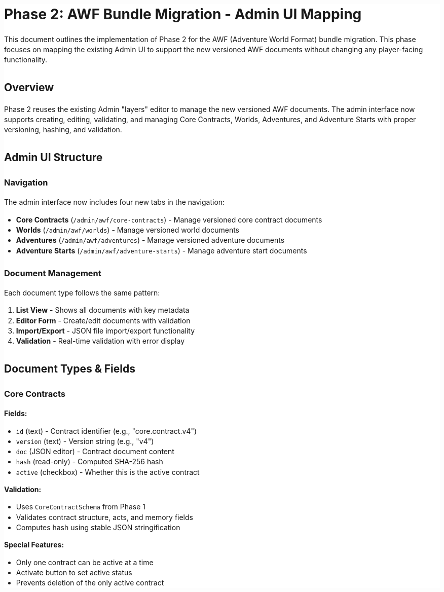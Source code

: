 # Phase 2: AWF Bundle Migration - Admin UI Mapping

This document outlines the implementation of Phase 2 for the AWF (Adventure World Format) bundle migration. This phase focuses on mapping the existing Admin UI to support the new versioned AWF documents without changing any player-facing functionality.

## Overview

Phase 2 reuses the existing Admin "layers" editor to manage the new versioned AWF documents. The admin interface now supports creating, editing, validating, and managing Core Contracts, Worlds, Adventures, and Adventure Starts with proper versioning, hashing, and validation.

## Admin UI Structure

### Navigation

The admin interface now includes four new tabs in the navigation:

- **Core Contracts** (`/admin/awf/core-contracts`) - Manage versioned core contract documents
- **Worlds** (`/admin/awf/worlds`) - Manage versioned world documents  
- **Adventures** (`/admin/awf/adventures`) - Manage versioned adventure documents
- **Adventure Starts** (`/admin/awf/adventure-starts`) - Manage adventure start documents

### Document Management

Each document type follows the same pattern:

1. **List View** - Shows all documents with key metadata
2. **Editor Form** - Create/edit documents with validation
3. **Import/Export** - JSON file import/export functionality
4. **Validation** - Real-time validation with error display

## Document Types & Fields

### Core Contracts

**Fields:**
- `id` (text) - Contract identifier (e.g., "core.contract.v4")
- `version` (text) - Version string (e.g., "v4")
- `doc` (JSON editor) - Contract document content
- `hash` (read-only) - Computed SHA-256 hash
- `active` (checkbox) - Whether this is the active contract

**Validation:**
- Uses `CoreContractSchema` from Phase 1
- Validates contract structure, acts, and memory fields
- Computes hash using stable JSON stringification

**Special Features:**
- Only one contract can be active at a time
- Activate button to set active status
- Prevents deletion of the only active contract
